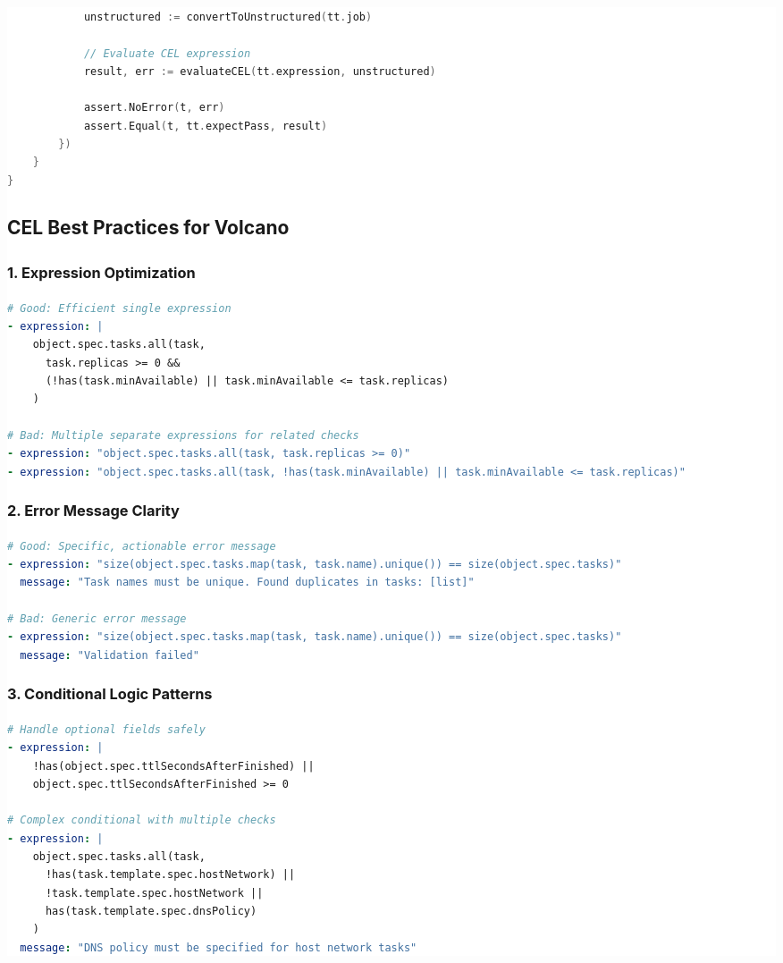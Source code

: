 ```go
            unstructured := convertToUnstructured(tt.job)
            
            // Evaluate CEL expression
            result, err := evaluateCEL(tt.expression, unstructured)
            
            assert.NoError(t, err)
            assert.Equal(t, tt.expectPass, result)
        })
    }
}
```

## CEL Best Practices for Volcano

### 1. Expression Optimization
```yaml
# Good: Efficient single expression
- expression: |
    object.spec.tasks.all(task, 
      task.replicas >= 0 && 
      (!has(task.minAvailable) || task.minAvailable <= task.replicas)
    )

# Bad: Multiple separate expressions for related checks
- expression: "object.spec.tasks.all(task, task.replicas >= 0)"
- expression: "object.spec.tasks.all(task, !has(task.minAvailable) || task.minAvailable <= task.replicas)"
```

### 2. Error Message Clarity
```yaml
# Good: Specific, actionable error message
- expression: "size(object.spec.tasks.map(task, task.name).unique()) == size(object.spec.tasks)"
  message: "Task names must be unique. Found duplicates in tasks: [list]"

# Bad: Generic error message
- expression: "size(object.spec.tasks.map(task, task.name).unique()) == size(object.spec.tasks)"
  message: "Validation failed"
```

### 3. Conditional Logic Patterns
```yaml
# Handle optional fields safely
- expression: |
    !has(object.spec.ttlSecondsAfterFinished) || 
    object.spec.ttlSecondsAfterFinished >= 0

# Complex conditional with multiple checks
- expression: |
    object.spec.tasks.all(task,
      !has(task.template.spec.hostNetwork) ||
      !task.template.spec.hostNetwork ||
      has(task.template.spec.dnsPolicy)
    )
  message: "DNS policy must be specified for host network tasks"
```
